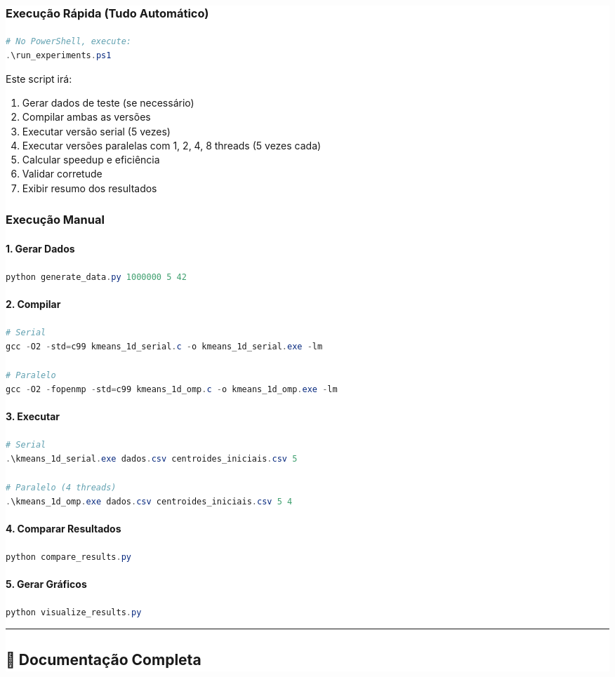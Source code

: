 ### Execução Rápida (Tudo Automático)
```powershell
# No PowerShell, execute:
.\run_experiments.ps1
```

Este script irá:
1. Gerar dados de teste (se necessário)
2. Compilar ambas as versões
3. Executar versão serial (5 vezes)
4. Executar versões paralelas com 1, 2, 4, 8 threads (5 vezes cada)
5. Calcular speedup e eficiência
6. Validar corretude
7. Exibir resumo dos resultados

### Execução Manual

#### 1. Gerar Dados
```powershell
python generate_data.py 1000000 5 42
```

#### 2. Compilar
```powershell
# Serial
gcc -O2 -std=c99 kmeans_1d_serial.c -o kmeans_1d_serial.exe -lm

# Paralelo
gcc -O2 -fopenmp -std=c99 kmeans_1d_omp.c -o kmeans_1d_omp.exe -lm
```

#### 3. Executar
```powershell
# Serial
.\kmeans_1d_serial.exe dados.csv centroides_iniciais.csv 5

# Paralelo (4 threads)
.\kmeans_1d_omp.exe dados.csv centroides_iniciais.csv 5 4
```

#### 4. Comparar Resultados
```powershell
python compare_results.py
```

#### 5. Gerar Gráficos
```powershell
python visualize_results.py
```

---

## 📖 Documentação Completa
